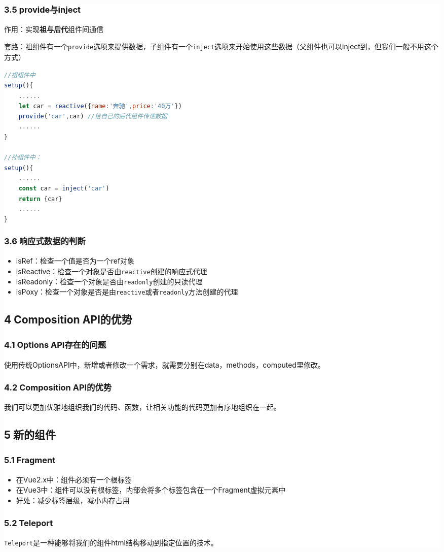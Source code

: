 ### 3.5 provide与inject

作用：实现**祖与后代**组件间通信

套路：祖组件有一个`provide`选项来提供数据，子组件有一个`inject`选项来开始使用这些数据（父组件也可以inject到，但我们一般不用这个方式）

```js
//祖组件中
setup(){
    ......
    let car = reactive({name:'奔驰',price:'40万'})
    provide('car',car) //给自己的后代组件传递数据
    ......
}
    
//孙组件中：
setup(){
    ......
    const car = inject('car')
    return {car}
    ......
}
```

### 3.6 响应式数据的判断

- isRef：检查一个值是否为一个ref对象
- isReactive：检查一个对象是否由`reactive`创建的响应式代理
- isReadonly：检查一个对象是否由`readonly`创建的只读代理
- isPoxy：检查一个对象是否是由`reactive`或者`readonly`方法创建的代理

## 4 Composition API的优势

### 4.1 Options API存在的问题

使用传统OptionsAPI中，新增或者修改一个需求，就需要分别在data，methods，computed里修改。

### 4.2 Composition API的优势

我们可以更加优雅地组织我们的代码、函数，让相关功能的代码更加有序地组织在一起。

## 5 新的组件

### 5.1 Fragment

- 在Vue2.x中：组件必须有一个根标签
- 在Vue3中：组件可以没有根标签，内部会将多个标签包含在一个Fragment虚拟元素中
- 好处：减少标签层级，减小内存占用

### 5.2 Teleport

`Teleport`是一种能够将我们的组件html结构移动到指定位置的技术。
